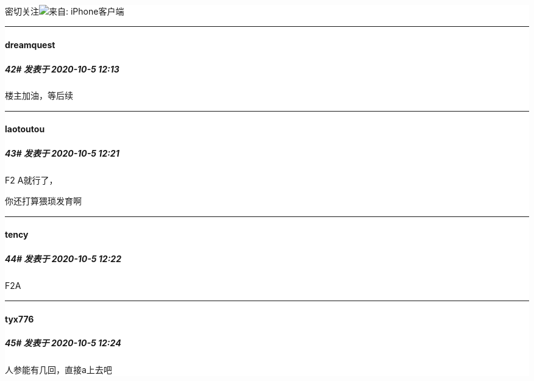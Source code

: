 


密切关注<img src="https://static.saraba1st.com/image/smiley/face2017/016.png" referrerpolicy="no-referrer">来自: iPhone客户端







*****

####  dreamquest  
##### 42#       发表于 2020-10-5 12:13




楼主加油，等后续







*****

####  laotoutou  
##### 43#       发表于 2020-10-5 12:21




F2 A就行了，

你还打算猥琐发育啊







*****

####  tency  
##### 44#       发表于 2020-10-5 12:22




F2A







*****

####  tyx776  
##### 45#       发表于 2020-10-5 12:24




人参能有几回，直接a上去吧
